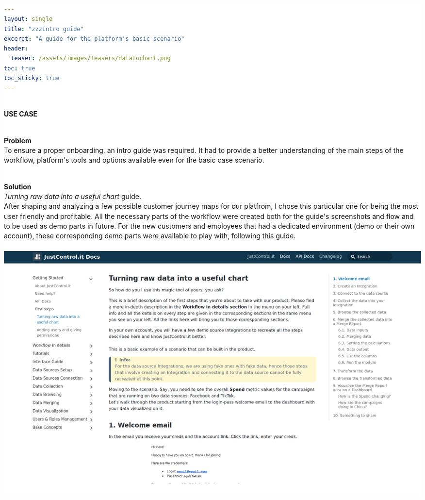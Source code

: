 ```yaml
---
layout: single
title: "zzzIntro guide"
excerpt: "A guide for the platform's basic scenario"
header: 
  teaser: /assets/images/teasers/datatochart.png
toc: true
toc_sticky: true
---
```


<div class="usecase">

<br>
  <strong>USE CASE</strong> <br><br>

  <strong>Problem</strong><br>
  To ensure a proper onboarding, an intro guide was required. It had to provide a better understanding of the main steps of the workflow, platform's tools and options available even for the basic case scenario.<br><br>

  <strong>Solution</strong><br>
  <em>Turning raw data into a useful chart</em> guide.<br>
  After shaping and analyzing a few possible customer journey maps for our platfrom, I chose this particular one for being the most user friendly and profitable. All the necessary parts of the workflow were created both for the guide's screenshots and flow and to be used as demo parts in future. For the new customers and employees that had a dedicated environment (demo or their own account), these corresponding demo parts were available to play with, following this guide.<br><br>
  <a href="/assets/images/teasers/datatochart.png"><img src="/assets/images/teasers/datatochart.png"></a><br>
  &nbsp;
